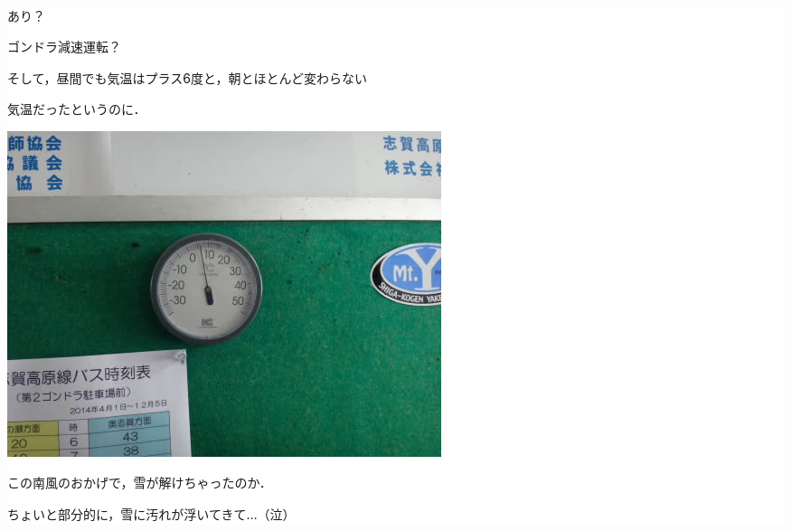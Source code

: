


あり？


ゴンドラ減速運転？





そして，昼間でも気温はプラス6度と，朝とほとんど変わらない


気温だったというのに．




![3fe199e68b59e2b7bce56c4f9de2a591.jpg](images/3fe199e68b59e2b7bce56c4f9de2a591.jpg)




この南風のおかげで，雪が解けちゃったのか．


ちょいと部分的に，雪に汚れが浮いてきて…（泣）



